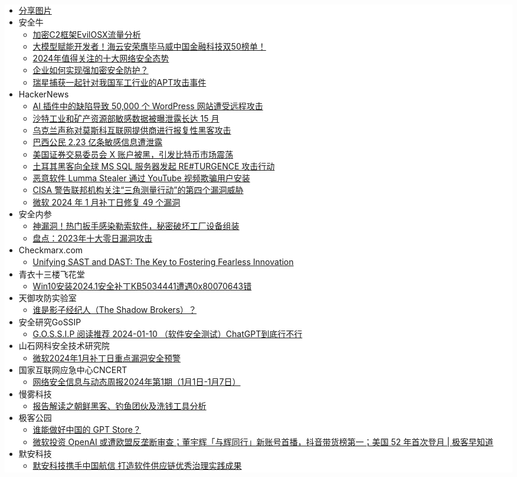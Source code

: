   - [分享图片](https://mp.weixin.qq.com/s?__biz=MzIxNTQxMjQyNg==&mid=2247492006&idx=1&sn=970230cf9f21692d69a7783c197c66d9&chksm=979a1a03a0ed931591141c5375094d26772ccbbfff85ed9219b36cdc0a52a2921be531378469&scene=58&subscene=0#rd)
- 安全牛
  - [加密C2框架EvilOSX流量分析](https://www.aqniu.com/vendor/102084.html)
  - [大模型赋能开发者！海云安荣膺毕马威中国金融科技双50榜单！](https://www.aqniu.com/vendor/102083.html)
  - [2024年值得关注的十大网络安全态势](https://www.aqniu.com/vendor/102070.html)
  - [企业如何实现强加密安全防护？](https://www.aqniu.com/industry/102066.html)
  - [瑞星捕获一起针对我国军工行业的APT攻击事件](https://www.aqniu.com/vendor/102061.html)
- HackerNews
  - [AI 插件中的缺陷导致 50,000 个 WordPress 网站遭受远程攻击](https://hackernews.cc/archives/48993)
  - [沙特工业和矿产资源部敏感数据被曝泄露长达 15 月](https://hackernews.cc/archives/48988)
  - [乌克兰声称对莫斯科互联网提供商进行报复性黑客攻击](https://hackernews.cc/archives/48974)
  - [巴西公民 2.23 亿条敏感信息遭泄露](https://hackernews.cc/archives/48961)
  - [美国证券交易委员会 X 账户被黑，引发比特币市场震荡](https://hackernews.cc/archives/48965)
  - [土耳其黑客向全球 MS SQL 服务器发起 RE#TURGENCE 攻击行动](https://hackernews.cc/archives/48958)
  - [恶意软件 Lumma Stealer 通过 YouTube 视频欺骗用户安装](https://hackernews.cc/archives/48950)
  - [CISA 警告联邦机构关注“三角测量行动”的第四个漏洞威胁](https://hackernews.cc/archives/48939)
  - [微软 2024 年 1 月补丁日修复 49 个漏洞](https://hackernews.cc/archives/48946)
- 安全内参
  - [神漏洞！热门扳手感染勒索软件，秘密破坏工厂设备组装](https://mp.weixin.qq.com/s?__biz=MzI4NDY2MDMwMw==&mid=2247510798&idx=1&sn=9969bcd2018e4706dee08e25ecfdd214&chksm=ebfaec2edc8d653800e8ac33ac3acde8e85d5d0168972ccb41a4ab5b458116a17eff7cfd64b9&scene=58&subscene=0#rd)
  - [盘点：2023年十大零日漏洞攻击](https://mp.weixin.qq.com/s?__biz=MzI4NDY2MDMwMw==&mid=2247510798&idx=2&sn=61d674555d355ce2d78bba0e7ebf613f&chksm=ebfaec2edc8d65381576285f6397cdd11a26e3484fe753f62ad5f95ff6e02532b93e5f908151&scene=58&subscene=0#rd)
- Checkmarx.com
  - [Unifying SAST and DAST: The Key to Fostering Fearless Innovation](https://checkmarx.com/blog/unifying-sast-and-dast-the-key-to-fostering-fearless-innovation/)
- 青衣十三楼飞花堂
  - [Win10安装2024.1安全补丁KB5034441遭遇0x80070643错](https://mp.weixin.qq.com/s?__biz=MzUzMjQyMDE3Ng==&mid=2247487060&idx=1&sn=ebb89104b5970af901e99683d8df6a05&chksm=fab2cd6bcdc5447de96b5771b1e6a737e4360aeaa2053d51d7424237699d8479bddb920f6cc8&scene=58&subscene=0#rd)
- 天御攻防实验室
  - [谁是影子经纪人（The Shadow Brokers）？](https://mp.weixin.qq.com/s?__biz=MzU0MzgyMzM2Nw==&mid=2247485297&idx=1&sn=33fe3a68357433a6873154b937bae2dd&chksm=fb04c419cc734d0fe1dc7181e490a854d31d3e6500ba97d4ca21968434cd2bf5171aed979636&scene=58&subscene=0#rd)
- 安全研究GoSSIP
  - [G.O.S.S.I.P 阅读推荐 2024-01-10 （软件安全测试）ChatGPT到底行不行](https://mp.weixin.qq.com/s?__biz=Mzg5ODUxMzg0Ng==&mid=2247497124&idx=1&sn=d11a93cf5f8949c443be0e1fca2243ba&chksm=c063db7df714526bb185d29d8de57d484c8ae17b13833d87cf75e64898ea368ca02d35923c84&scene=58&subscene=0#rd)
- 山石网科安全技术研究院
  - [微软2024年1月补丁日重点漏洞安全预警](https://mp.weixin.qq.com/s?__biz=MzUzMDUxNTE1Mw==&mid=2247504434&idx=1&sn=c8734909b193c9fecaa5003d851a3e44&chksm=fa52078ccd258e9ab2a2deabbfb9b5a0e059fc3a635df3b2d1313dd383bb820b577069a8608d&scene=58&subscene=0#rd)
- 国家互联网应急中心CNCERT
  - [网络安全信息与动态周报2024年第1期（1月1日-1月7日）](https://mp.weixin.qq.com/s?__biz=MzIwNDk0MDgxMw==&mid=2247498911&idx=1&sn=e76297194004ff51f3e071806a0d0c7c&chksm=973acffda04d46eb1d25ab5b4941f1132bd6fd57ca6b080012fd252d56cac03dd9ae403ef3f2&scene=58&subscene=0#rd)
- 慢雾科技
  - [报告解读之朝鲜黑客、钓鱼团伙及洗钱工具分析](https://mp.weixin.qq.com/s?__biz=MzU4ODQ3NTM2OA==&mid=2247499259&idx=1&sn=a5103ab9aa71c0b7acfdecdc3f43e812&chksm=fdde837ccaa90a6aaeaa70a4cf8f7f14ed5509ac563b76e7146169fb69cd055645cf06a03b33&scene=58&subscene=0#rd)
- 极客公园
  - [谁能做好中国的 GPT Store？](https://mp.weixin.qq.com/s?__biz=MTMwNDMwODQ0MQ==&mid=2653030632&idx=1&sn=ccda249d256c46845b1a0a1f16cba2bb&chksm=7e57755e4920fc48097bdf554fe5615ab08ef3bd2dd71d74395201f6499e1a285c6ca0d5f9b1&scene=58&subscene=0#rd)
  - [微软投资 OpenAI 或遭欧盟反垄断审查；董宇辉「与辉同行」新账号首播，抖音带货榜第一；美国 52 年首次登月 | 极客早知道](https://mp.weixin.qq.com/s?__biz=MTMwNDMwODQ0MQ==&mid=2653030632&idx=2&sn=9527a5f769ee3f09fd478025a144bfa0&chksm=7e57755e4920fc4803fe897edafe4578a496c8773c52452a7e32a097923a1cfd3ed2423fa0a3&scene=58&subscene=0#rd)
- 默安科技
  - [默安科技携手中国航信 打造软件供应链优秀治理实践成果](https://mp.weixin.qq.com/s?__biz=MzIzODQxMjM2NQ==&mid=2247497992&idx=1&sn=04f2413224a8f4fe8cc7e4ad31d5a49d&chksm=e93b0e2ade4c873c0ea9ee875c417fa2cee13b1ba3ad9216366af55c5846c002fdd257e69223&scene=58&subscene=0#rd)